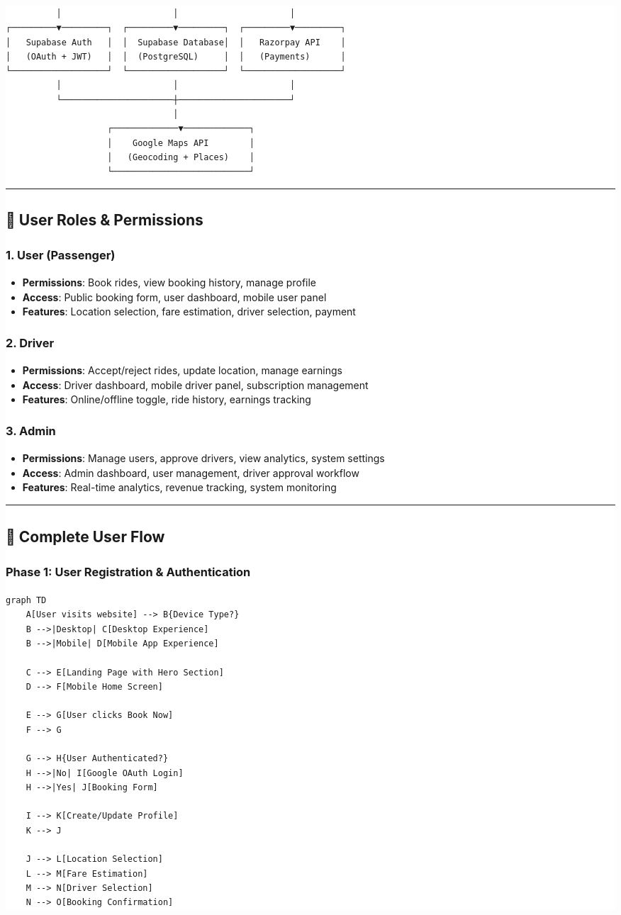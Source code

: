 ```
          │                      │                      │
┌─────────▼─────────┐  ┌─────────▼─────────┐  ┌─────────▼─────────┐
│   Supabase Auth   │  │  Supabase Database│  │   Razorpay API    │
│   (OAuth + JWT)   │  │  (PostgreSQL)     │  │   (Payments)      │
└───────────────────┘  └───────────────────┘  └───────────────────┘
          │                      │                      │
          └──────────────────────┼──────────────────────┘
                                 │
                    ┌─────────────▼─────────────┐
                    │    Google Maps API        │
                    │   (Geocoding + Places)    │
                    └───────────────────────────┘
```

---

## 👥 User Roles & Permissions

### 1. **User (Passenger)**
- **Permissions**: Book rides, view booking history, manage profile
- **Access**: Public booking form, user dashboard, mobile user panel
- **Features**: Location selection, fare estimation, driver selection, payment

### 2. **Driver**
- **Permissions**: Accept/reject rides, update location, manage earnings
- **Access**: Driver dashboard, mobile driver panel, subscription management
- **Features**: Online/offline toggle, ride history, earnings tracking

### 3. **Admin**
- **Permissions**: Manage users, approve drivers, view analytics, system settings
- **Access**: Admin dashboard, user management, driver approval workflow
- **Features**: Real-time analytics, revenue tracking, system monitoring

---

## 🔄 Complete User Flow

### **Phase 1: User Registration & Authentication**

```mermaid
graph TD
    A[User visits website] --> B{Device Type?}
    B -->|Desktop| C[Desktop Experience]
    B -->|Mobile| D[Mobile App Experience]
    
    C --> E[Landing Page with Hero Section]
    D --> F[Mobile Home Screen]
    
    E --> G[User clicks Book Now]
    F --> G
    
    G --> H{User Authenticated?}
    H -->|No| I[Google OAuth Login]
    H -->|Yes| J[Booking Form]
    
    I --> K[Create/Update Profile]
    K --> J
    
    J --> L[Location Selection]
    L --> M[Fare Estimation]
    M --> N[Driver Selection]
    N --> O[Booking Confirmation]
```
